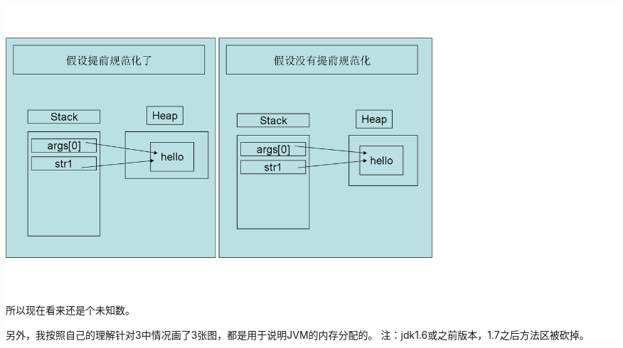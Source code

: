 <div class='center'>
        <img src='/post_images/2012/02/intern1.png' width='600px' height='400px' />
</div>

所以现在看来还是个未知数。

另外，我按照自己的理解针对3中情况画了3张图，都是用于说明JVM的内存分配的。
注：jdk1.6或之前版本，1.7之后方法区被砍掉。

<div class='center'>